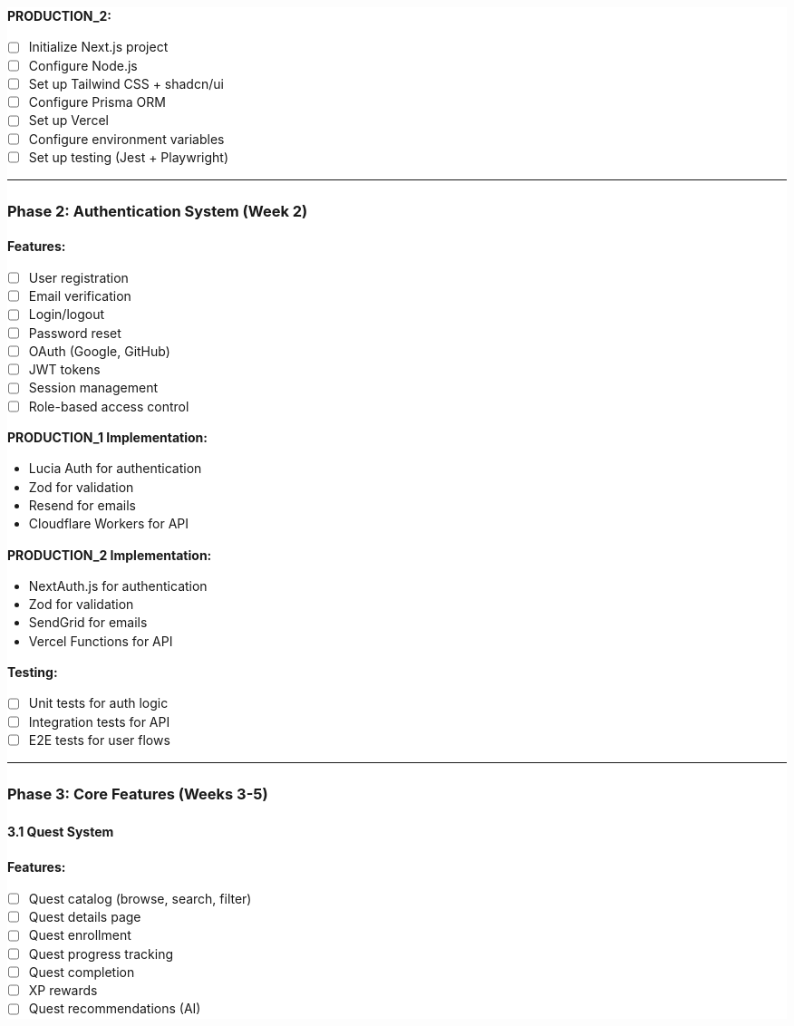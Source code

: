 **PRODUCTION_2:**
- [ ] Initialize Next.js project
- [ ] Configure Node.js
- [ ] Set up Tailwind CSS + shadcn/ui
- [ ] Configure Prisma ORM
- [ ] Set up Vercel
- [ ] Configure environment variables
- [ ] Set up testing (Jest + Playwright)

---

### Phase 2: Authentication System (Week 2)

**Features:**
- [ ] User registration
- [ ] Email verification
- [ ] Login/logout
- [ ] Password reset
- [ ] OAuth (Google, GitHub)
- [ ] JWT tokens
- [ ] Session management
- [ ] Role-based access control

**PRODUCTION_1 Implementation:**
- Lucia Auth for authentication
- Zod for validation
- Resend for emails
- Cloudflare Workers for API

**PRODUCTION_2 Implementation:**
- NextAuth.js for authentication
- Zod for validation
- SendGrid for emails
- Vercel Functions for API

**Testing:**
- [ ] Unit tests for auth logic
- [ ] Integration tests for API
- [ ] E2E tests for user flows

---

### Phase 3: Core Features (Weeks 3-5)

#### 3.1 Quest System

**Features:**
- [ ] Quest catalog (browse, search, filter)
- [ ] Quest details page
- [ ] Quest enrollment
- [ ] Quest progress tracking
- [ ] Quest completion
- [ ] XP rewards
- [ ] Quest recommendations (AI)
